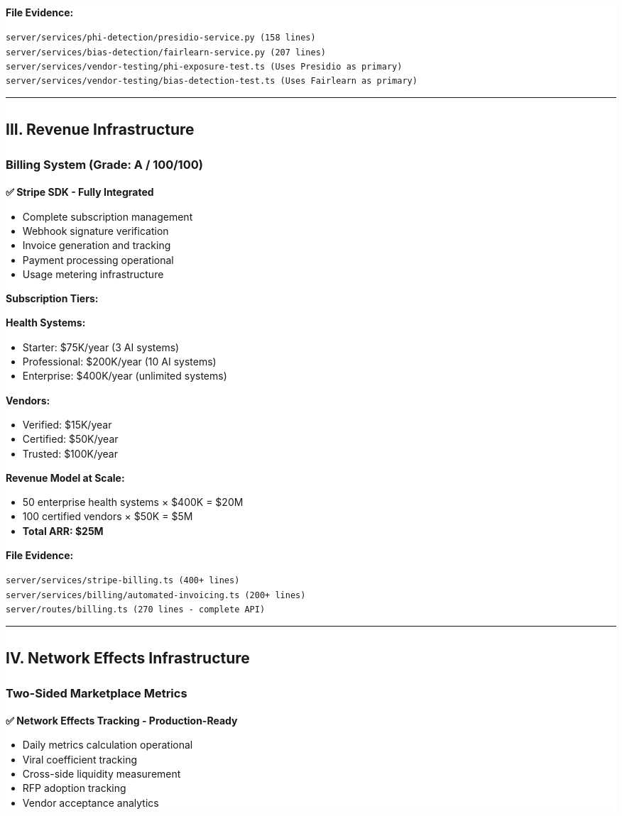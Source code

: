 **File Evidence:**
```
server/services/phi-detection/presidio-service.py (158 lines)
server/services/bias-detection/fairlearn-service.py (207 lines)
server/services/vendor-testing/phi-exposure-test.ts (Uses Presidio as primary)
server/services/vendor-testing/bias-detection-test.ts (Uses Fairlearn as primary)
```

---

## III. Revenue Infrastructure

### Billing System (Grade: A / 100/100)

**✅ Stripe SDK - Fully Integrated**
- Complete subscription management
- Webhook signature verification
- Invoice generation and tracking
- Payment processing operational
- Usage metering infrastructure

**Subscription Tiers:**

**Health Systems:**
- Starter: $75K/year (3 AI systems)
- Professional: $200K/year (10 AI systems)
- Enterprise: $400K/year (unlimited systems)

**Vendors:**
- Verified: $15K/year
- Certified: $50K/year
- Trusted: $100K/year

**Revenue Model at Scale:**
- 50 enterprise health systems × $400K = $20M
- 100 certified vendors × $50K = $5M
- **Total ARR: $25M**

**File Evidence:**
```
server/services/stripe-billing.ts (400+ lines)
server/services/billing/automated-invoicing.ts (200+ lines)
server/routes/billing.ts (270 lines - complete API)
```

---

## IV. Network Effects Infrastructure

### Two-Sided Marketplace Metrics

**✅ Network Effects Tracking - Production-Ready**
- Daily metrics calculation operational
- Viral coefficient tracking
- Cross-side liquidity measurement
- RFP adoption tracking
- Vendor acceptance analytics
